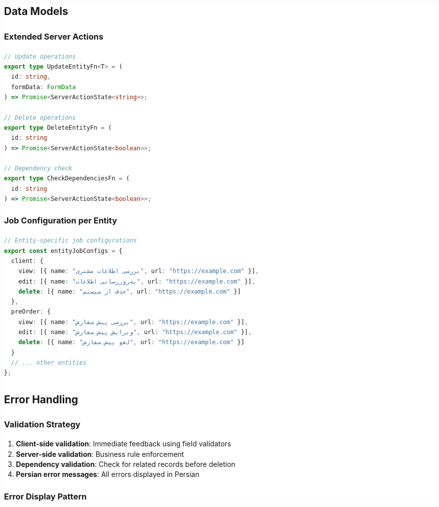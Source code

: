 ## Data Models

### Extended Server Actions

```typescript
// Update operations
export type UpdateEntityFn<T> = (
  id: string,
  formData: FormData
) => Promise<ServerActionState<string>>;

// Delete operations  
export type DeleteEntityFn = (
  id: string
) => Promise<ServerActionState<boolean>>;

// Dependency check
export type CheckDependenciesFn = (
  id: string
) => Promise<ServerActionState<boolean>>;
```

### Job Configuration per Entity

```typescript
// Entity-specific job configurations
export const entityJobConfigs = {
  client: {
    view: [{ name: "بررسی اطلاعات مشتری", url: "https://example.com" }],
    edit: [{ name: "به‌روزرسانی اطلاعات", url: "https://example.com" }],
    delete: [{ name: "حذف از سیستم", url: "https://example.com" }]
  },
  preOrder: {
    view: [{ name: "بررسی پیش سفارش", url: "https://example.com" }],
    edit: [{ name: "ویرایش پیش سفارش", url: "https://example.com" }],
    delete: [{ name: "لغو پیش سفارش", url: "https://example.com" }]
  }
  // ... other entities
};
```

## Error Handling

### Validation Strategy

1. **Client-side validation**: Immediate feedback using field validators
2. **Server-side validation**: Business rule enforcement
3. **Dependency validation**: Check for related records before deletion
4. **Persian error messages**: All errors displayed in Persian

### Error Display Pattern
